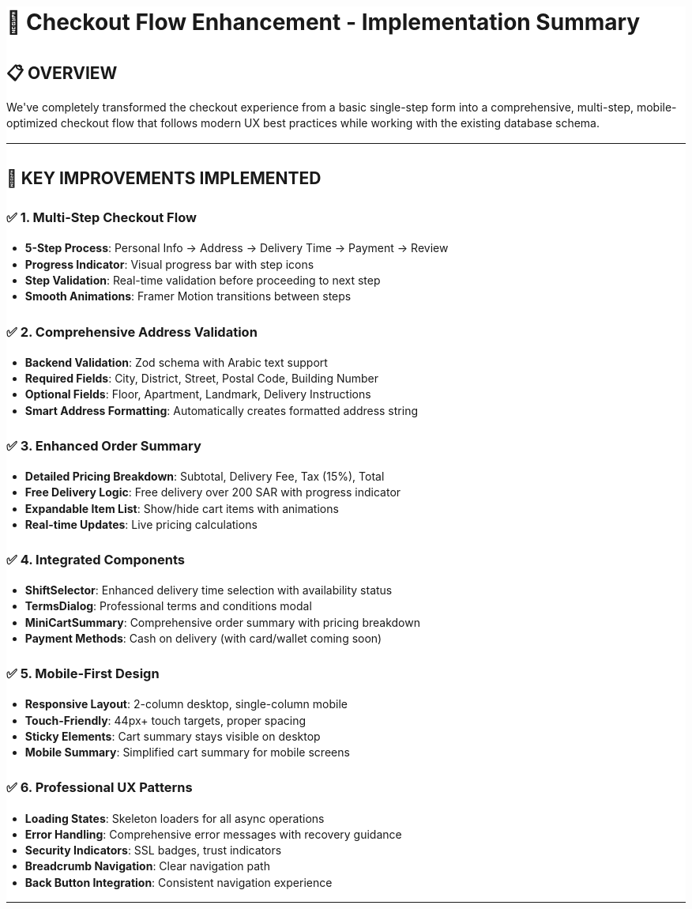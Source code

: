 # 🛒 Checkout Flow Enhancement - Implementation Summary

## 📋 **OVERVIEW**

We've completely transformed the checkout experience from a basic single-step form into a comprehensive, multi-step, mobile-optimized checkout flow that follows modern UX best practices while working with the existing database schema.

---

## 🎯 **KEY IMPROVEMENTS IMPLEMENTED**

### ✅ **1. Multi-Step Checkout Flow**
- **5-Step Process**: Personal Info → Address → Delivery Time → Payment → Review
- **Progress Indicator**: Visual progress bar with step icons
- **Step Validation**: Real-time validation before proceeding to next step
- **Smooth Animations**: Framer Motion transitions between steps

### ✅ **2. Comprehensive Address Validation**
- **Backend Validation**: Zod schema with Arabic text support
- **Required Fields**: City, District, Street, Postal Code, Building Number
- **Optional Fields**: Floor, Apartment, Landmark, Delivery Instructions
- **Smart Address Formatting**: Automatically creates formatted address string

### ✅ **3. Enhanced Order Summary**
- **Detailed Pricing Breakdown**: Subtotal, Delivery Fee, Tax (15%), Total
- **Free Delivery Logic**: Free delivery over 200 SAR with progress indicator
- **Expandable Item List**: Show/hide cart items with animations
- **Real-time Updates**: Live pricing calculations

### ✅ **4. Integrated Components**
- **ShiftSelector**: Enhanced delivery time selection with availability status
- **TermsDialog**: Professional terms and conditions modal
- **MiniCartSummary**: Comprehensive order summary with pricing breakdown
- **Payment Methods**: Cash on delivery (with card/wallet coming soon)

### ✅ **5. Mobile-First Design**
- **Responsive Layout**: 2-column desktop, single-column mobile
- **Touch-Friendly**: 44px+ touch targets, proper spacing
- **Sticky Elements**: Cart summary stays visible on desktop
- **Mobile Summary**: Simplified cart summary for mobile screens

### ✅ **6. Professional UX Patterns**
- **Loading States**: Skeleton loaders for all async operations
- **Error Handling**: Comprehensive error messages with recovery guidance
- **Security Indicators**: SSL badges, trust indicators
- **Breadcrumb Navigation**: Clear navigation path
- **Back Button Integration**: Consistent navigation experience

---